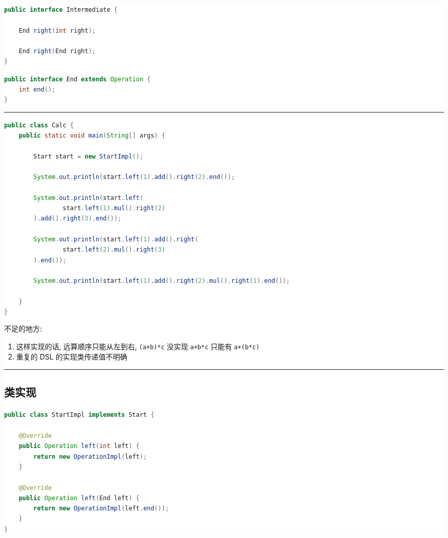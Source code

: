 ```java
public interface Intermediate {

	End right(int right);

	End right(End right);
}
```

```java
public interface End extends Operation {
	int end();
}
```

---

```java
public class Calc {
	public static void main(String[] args) {

		Start start = new StartImpl();

		System.out.println(start.left(1).add().right(2).end());

		System.out.println(start.left(
				start.left(1).mul().right(2)
		).add().right(3).end());

		System.out.println(start.left(1).add().right(
				start.left(2).mul().right(3)
		).end());

		System.out.println(start.left(1).add().right(2).mul().right(1).end());

	}
}

```

不足的地方: 
1. 这样实现的话, 远算顺序只能从左到右, `(a+b)*c` 没实现 `a+b*c` 只能有 `a+(b*c)`
2. 重复的 DSL 的实现类传递值不明确

---

<a id='issuecomment-1383046623'></a>
## 类实现

```java
public class StartImpl implements Start {

	@Override
	public Operation left(int left) {
		return new OperationImpl(left);
	}

	@Override
	public Operation left(End left) {
		return new OperationImpl(left.end());
	}
}
```
